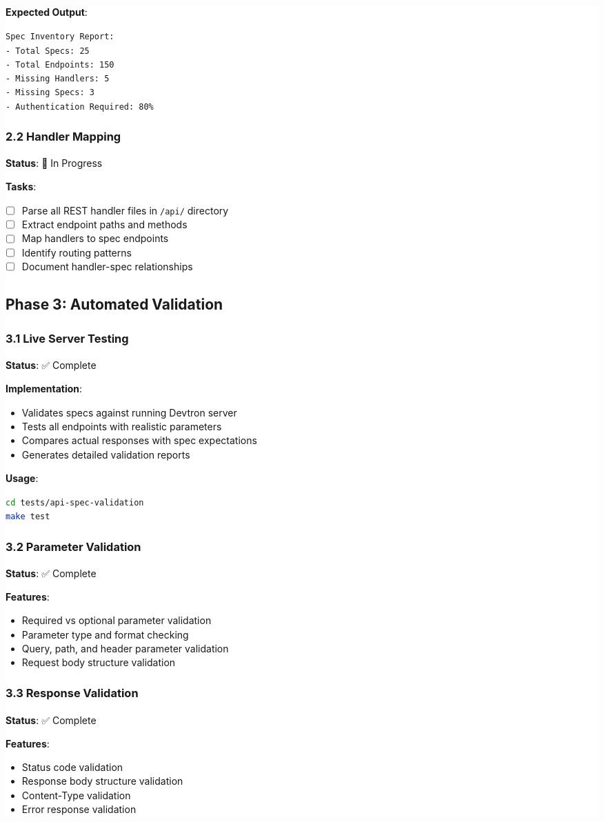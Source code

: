 **Expected Output**:
```
Spec Inventory Report:
- Total Specs: 25
- Total Endpoints: 150
- Missing Handlers: 5
- Missing Specs: 3
- Authentication Required: 80%
```

### 2.2 Handler Mapping
**Status**: 🔄 In Progress

**Tasks**:
- [ ] Parse all REST handler files in `/api/` directory
- [ ] Extract endpoint paths and methods
- [ ] Map handlers to spec endpoints
- [ ] Identify routing patterns
- [ ] Document handler-spec relationships

## Phase 3: Automated Validation

### 3.1 Live Server Testing
**Status**: ✅ Complete

**Implementation**:
- Validates specs against running Devtron server
- Tests all endpoints with realistic parameters
- Compares actual responses with spec expectations
- Generates detailed validation reports

**Usage**:
```bash
cd tests/api-spec-validation
make test
```

### 3.2 Parameter Validation
**Status**: ✅ Complete

**Features**:
- Required vs optional parameter validation
- Parameter type and format checking
- Query, path, and header parameter validation
- Request body structure validation

### 3.3 Response Validation
**Status**: ✅ Complete

**Features**:
- Status code validation
- Response body structure validation
- Content-Type validation
- Error response validation
